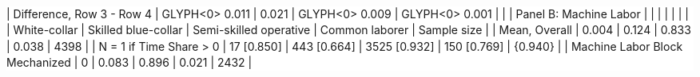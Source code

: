 | Difference, Row 3  -  Row 4                                                                                                                     | GLYPH&lt;0&gt; 0.011                                                                                                                                  | 0.021                                                                                                                                           | GLYPH&lt;0&gt; 0.009                                                                                                                                  | GLYPH&lt;0&gt; 0.001                                                                                                                                  |                                                                                                                                                 |
| Panel B: Machine Labor                                                                                                                          |                                                                                                                                                 |                                                                                                                                                 |                                                                                                                                                 |                                                                                                                                                 |                                                                                                                                                 |
|                                                                                                                                                 | White-collar                                                                                                                                    | Skilled blue-collar                                                                                                                             | Semi-skilled operative                                                                                                                          | Common laborer                                                                                                                                  | Sample size                                                                                                                                     |
| Mean, Overall                                                                                                                                   | 0.004                                                                                                                                           | 0.124                                                                                                                                           | 0.833                                                                                                                                           | 0.038                                                                                                                                           | 4398                                                                                                                                            |
| N  = 1 if Time Share  &gt; 0                                                                                                                       | 17  [0.850]                                                                                                                                     | 443  [0.664]                                                                                                                                    | 3525  [0.932]                                                                                                                                   | 150  [0.769]                                                                                                                                    | {0.940}                                                                                                                                         |
| Machine Labor Block Mechanized                                                                                                                  | 0                                                                                                                                               | 0.083                                                                                                                                           | 0.896                                                                                                                                           | 0.021                                                                                                                                           | 2432                                                                                                                                            |